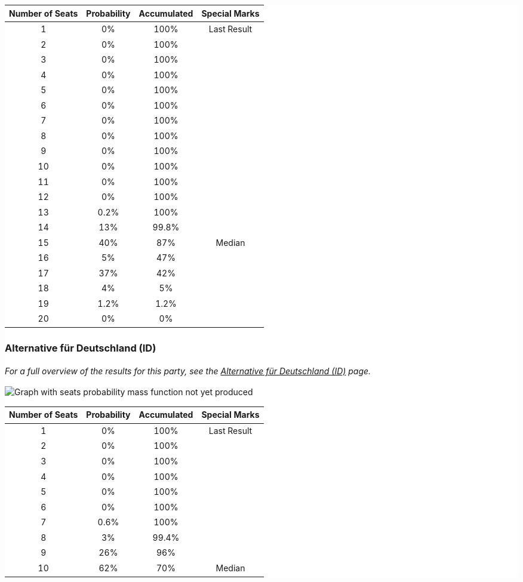 | Number of Seats | Probability | Accumulated | Special Marks |
|:---------------:|:-----------:|:-----------:|:-------------:|
| 1 | 0% | 100% | Last Result |
| 2 | 0% | 100% |  |
| 3 | 0% | 100% |  |
| 4 | 0% | 100% |  |
| 5 | 0% | 100% |  |
| 6 | 0% | 100% |  |
| 7 | 0% | 100% |  |
| 8 | 0% | 100% |  |
| 9 | 0% | 100% |  |
| 10 | 0% | 100% |  |
| 11 | 0% | 100% |  |
| 12 | 0% | 100% |  |
| 13 | 0.2% | 100% |  |
| 14 | 13% | 99.8% |  |
| 15 | 40% | 87% | Median |
| 16 | 5% | 47% |  |
| 17 | 37% | 42% |  |
| 18 | 4% | 5% |  |
| 19 | 1.2% | 1.2% |  |
| 20 | 0% | 0% |  |

### Alternative für Deutschland (ID)

*For a full overview of the results for this party, see the [Alternative für Deutschland (ID)](party-alternativefürdeutschlandid.html) page.*

![Graph with seats probability mass function not yet produced](2022-02-22-Kantar-seats-pmf-alternativefürdeutschlandid.png "Seats Probability Mass Function")

| Number of Seats | Probability | Accumulated | Special Marks |
|:---------------:|:-----------:|:-----------:|:-------------:|
| 1 | 0% | 100% | Last Result |
| 2 | 0% | 100% |  |
| 3 | 0% | 100% |  |
| 4 | 0% | 100% |  |
| 5 | 0% | 100% |  |
| 6 | 0% | 100% |  |
| 7 | 0.6% | 100% |  |
| 8 | 3% | 99.4% |  |
| 9 | 26% | 96% |  |
| 10 | 62% | 70% | Median |